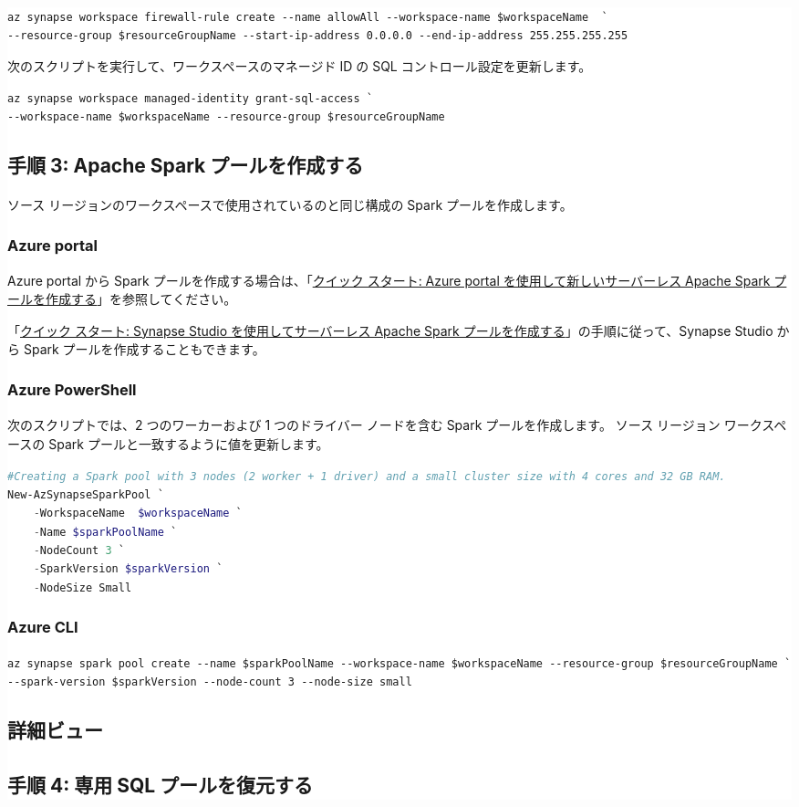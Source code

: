 
```azurecli
az synapse workspace firewall-rule create --name allowAll --workspace-name $workspaceName  `
--resource-group $resourceGroupName --start-ip-address 0.0.0.0 --end-ip-address 255.255.255.255
```
 
次のスクリプトを実行して、ワークスペースのマネージド ID の SQL コントロール設定を更新します。

```azurecli
az synapse workspace managed-identity grant-sql-access `
--workspace-name $workspaceName --resource-group $resourceGroupName
```


## <a name="step-3-create-an-apache-spark-pool"></a>手順 3: Apache Spark プールを作成する

ソース リージョンのワークスペースで使用されているのと同じ構成の Spark プールを作成します。

### <a name="azure-portal"></a>Azure portal

Azure portal から Spark プールを作成する場合は、「[クイック スタート: Azure portal を使用して新しいサーバーレス Apache Spark プールを作成する](quickstart-create-apache-spark-pool-portal.md)」を参照してください。


「[クイック スタート: Synapse Studio を使用してサーバーレス Apache Spark プールを作成する](quickstart-create-apache-spark-pool-studio.md)」の手順に従って、Synapse Studio から Spark プールを作成することもできます。

### <a name="azure-powershell"></a>Azure PowerShell

次のスクリプトでは、2 つのワーカーおよび 1 つのドライバー ノードを含む Spark プールを作成します。 ソース リージョン ワークスペースの Spark プールと一致するように値を更新します。


```powershell
#Creating a Spark pool with 3 nodes (2 worker + 1 driver) and a small cluster size with 4 cores and 32 GB RAM. 
New-AzSynapseSparkPool `
    -WorkspaceName  $workspaceName `
    -Name $sparkPoolName `
    -NodeCount 3 `
    -SparkVersion $sparkVersion `
    -NodeSize Small
```
 
### <a name="azure-cli"></a>Azure CLI

```azurecli
az synapse spark pool create --name $sparkPoolName --workspace-name $workspaceName --resource-group $resourceGroupName `
--spark-version $sparkVersion --node-count 3 --node-size small
```
## <a name="move"></a>詳細ビュー
## <a name="step-4-restore-a-dedicated-sql-pool"></a>手順 4: 専用 SQL プールを復元する 
